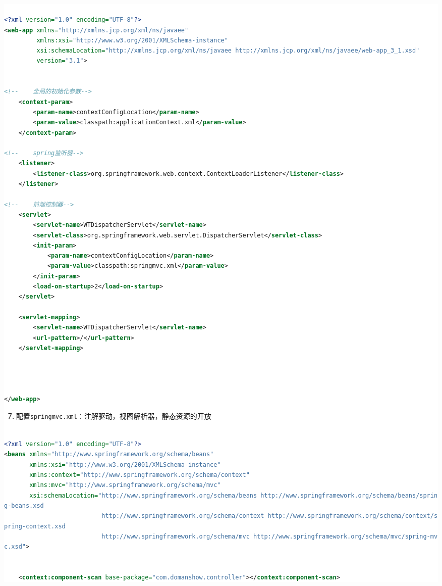 
```xml

<?xml version="1.0" encoding="UTF-8"?>
<web-app xmlns="http://xmlns.jcp.org/xml/ns/javaee"
         xmlns:xsi="http://www.w3.org/2001/XMLSchema-instance"
         xsi:schemaLocation="http://xmlns.jcp.org/xml/ns/javaee http://xmlns.jcp.org/xml/ns/javaee/web-app_3_1.xsd"
         version="3.1">


<!--    全局的初始化参数-->
    <context-param>
        <param-name>contextConfigLocation</param-name>
        <param-value>classpath:applicationContext.xml</param-value>
    </context-param>
    
<!--    spring监听器-->
    <listener>
        <listener-class>org.springframework.web.context.ContextLoaderListener</listener-class>
    </listener>
    
<!--    前端控制器-->
    <servlet>
        <servlet-name>WTDispatcherServlet</servlet-name>
        <servlet-class>org.springframework.web.servlet.DispatcherServlet</servlet-class>
        <init-param>
            <param-name>contextConfigLocation</param-name>
            <param-value>classpath:springmvc.xml</param-value>
        </init-param>
        <load-on-startup>2</load-on-startup>
    </servlet>

    <servlet-mapping>
        <servlet-name>WTDispatcherServlet</servlet-name>
        <url-pattern>/</url-pattern>
    </servlet-mapping>




</web-app>

```

7. 配置`springmvc.xml`：注解驱动，视图解析器，静态资源的开放


```xml

<?xml version="1.0" encoding="UTF-8"?>
<beans xmlns="http://www.springframework.org/schema/beans"
       xmlns:xsi="http://www.w3.org/2001/XMLSchema-instance"
       xmlns:context="http://www.springframework.org/schema/context"
       xmlns:mvc="http://www.springframework.org/schema/mvc"
       xsi:schemaLocation="http://www.springframework.org/schema/beans http://www.springframework.org/schema/beans/spring-beans.xsd
                           http://www.springframework.org/schema/context http://www.springframework.org/schema/context/spring-context.xsd
                           http://www.springframework.org/schema/mvc http://www.springframework.org/schema/mvc/spring-mvc.xsd">


    <context:component-scan base-package="com.domanshow.controller"></context:component-scan>


```